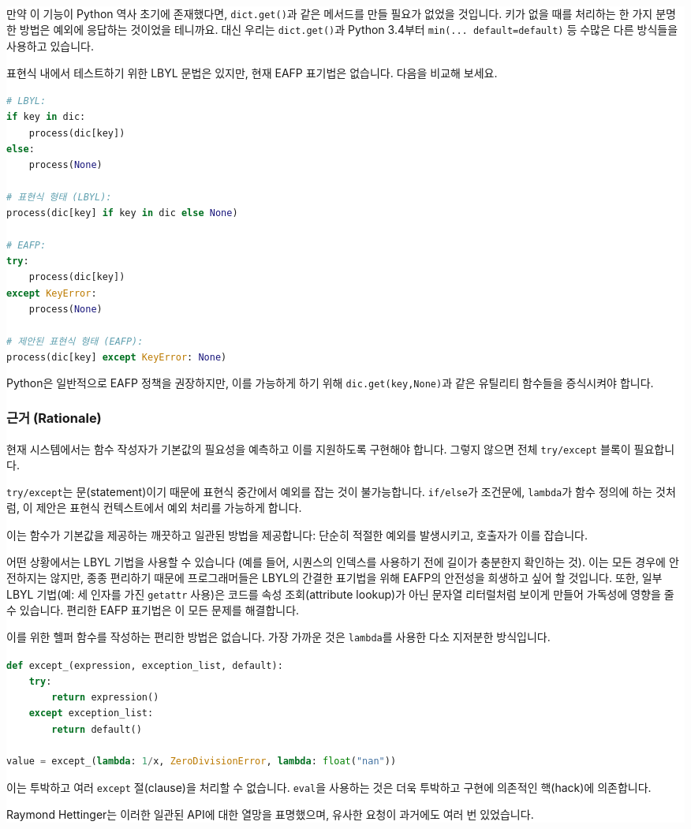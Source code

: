 만약 이 기능이 Python 역사 초기에 존재했다면, `dict.get()`과 같은 메서드를 만들 필요가 없었을 것입니다. 키가 없을 때를 처리하는 한 가지 분명한 방법은 예외에 응답하는 것이었을 테니까요. 대신 우리는 `dict.get()`과 Python 3.4부터 `min(... default=default)` 등 수많은 다른 방식들을 사용하고 있습니다.

표현식 내에서 테스트하기 위한 LBYL 문법은 있지만, 현재 EAFP 표기법은 없습니다. 다음을 비교해 보세요.

```python
# LBYL:
if key in dic:
    process(dic[key])
else:
    process(None)

# 표현식 형태 (LBYL):
process(dic[key] if key in dic else None)

# EAFP:
try:
    process(dic[key])
except KeyError:
    process(None)

# 제안된 표현식 형태 (EAFP):
process(dic[key] except KeyError: None)
```

Python은 일반적으로 EAFP 정책을 권장하지만, 이를 가능하게 하기 위해 `dic.get(key,None)`과 같은 유틸리티 함수들을 증식시켜야 합니다.

### 근거 (Rationale)

현재 시스템에서는 함수 작성자가 기본값의 필요성을 예측하고 이를 지원하도록 구현해야 합니다. 그렇지 않으면 전체 `try/except` 블록이 필요합니다.

`try/except`는 문(statement)이기 때문에 표현식 중간에서 예외를 잡는 것이 불가능합니다. `if/else`가 조건문에, `lambda`가 함수 정의에 하는 것처럼, 이 제안은 표현식 컨텍스트에서 예외 처리를 가능하게 합니다.

이는 함수가 기본값을 제공하는 깨끗하고 일관된 방법을 제공합니다: 단순히 적절한 예외를 발생시키고, 호출자가 이를 잡습니다.

어떤 상황에서는 LBYL 기법을 사용할 수 있습니다 (예를 들어, 시퀀스의 인덱스를 사용하기 전에 길이가 충분한지 확인하는 것). 이는 모든 경우에 안전하지는 않지만, 종종 편리하기 때문에 프로그래머들은 LBYL의 간결한 표기법을 위해 EAFP의 안전성을 희생하고 싶어 할 것입니다. 또한, 일부 LBYL 기법(예: 세 인자를 가진 `getattr` 사용)은 코드를 속성 조회(attribute lookup)가 아닌 문자열 리터럴처럼 보이게 만들어 가독성에 영향을 줄 수 있습니다. 편리한 EAFP 표기법은 이 모든 문제를 해결합니다.

이를 위한 헬퍼 함수를 작성하는 편리한 방법은 없습니다. 가장 가까운 것은 `lambda`를 사용한 다소 지저분한 방식입니다.

```python
def except_(expression, exception_list, default):
    try:
        return expression()
    except exception_list:
        return default()

value = except_(lambda: 1/x, ZeroDivisionError, lambda: float("nan"))
```

이는 투박하고 여러 `except` 절(clause)을 처리할 수 없습니다. `eval`을 사용하는 것은 더욱 투박하고 구현에 의존적인 핵(hack)에 의존합니다.

Raymond Hettinger는 이러한 일관된 API에 대한 열망을 표명했으며, 유사한 요청이 과거에도 여러 번 있었습니다.
